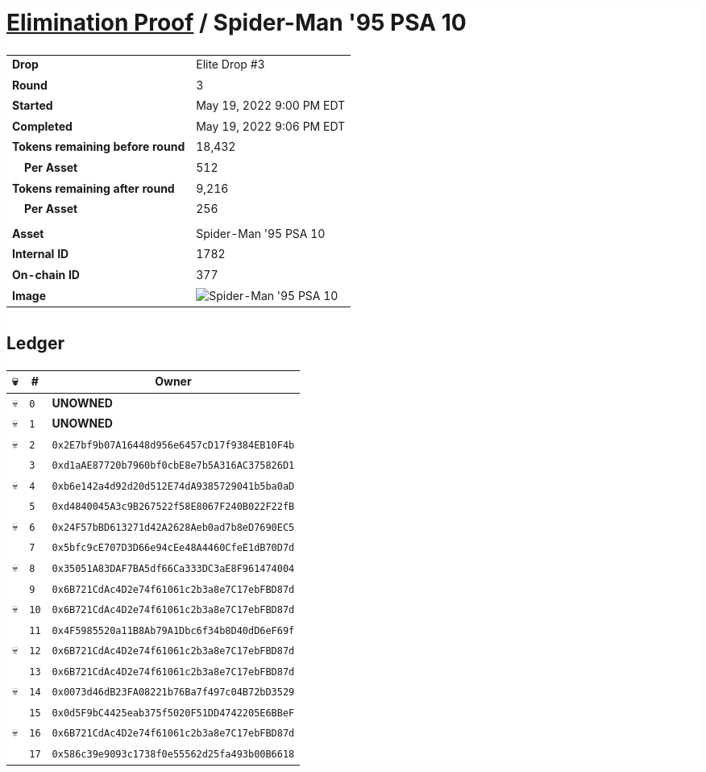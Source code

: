 # [Elimination Proof](./readme.md) / Spider-Man &#039;95 PSA 10

|||
|---|---|
| **Drop** | Elite Drop #3 |
| **Round** | 3 |
| **Started** | May 19, 2022 9:00 PM EDT |
| **Completed** | May 19, 2022 9:06 PM EDT |
| **Tokens remaining before round** | 18,432 |
| **&nbsp;&nbsp;&nbsp;&nbsp;Per Asset** | 512 |
| **Tokens remaining after round** | 9,216 |
| **&nbsp;&nbsp;&nbsp;&nbsp;Per Asset** | 256 |
| | |
| **Asset** | Spider-Man &#039;95 PSA 10 |
| **Internal ID** | 1782 |
| **On-chain ID** | 377 |
| **Image** | <img src="https://tcdn.blokpax.com/9648a5d9-188d-46e3-a014-df922d568ed9/98559ac572b655e9f7289a2443f67d9d82bb8576f24fce8faa5a205892642f0f.png" height="200" alt="Spider-Man &#039;95 PSA 10" /> |

## Ledger

| 💀 | # | Owner |
| --- | --- | --- |
| 💀 | `0` | **UNOWNED** |
| 💀 | `1` | **UNOWNED** |
| 💀 | `2` | `0x2E7bf9b07A16448d956e6457cD17f9384EB10F4b` |
|  | `3` | `0xd1aAE87720b7960bf0cbE8e7b5A316AC375826D1` |
| 💀 | `4` | `0xb6e142a4d92d20d512E74dA9385729041b5ba0aD` |
|  | `5` | `0xd4840045A3c9B267522f58E8067F240B022F22fB` |
| 💀 | `6` | `0x24F57bBD613271d42A2628Aeb0ad7b8eD7690EC5` |
|  | `7` | `0x5bfc9cE707D3D66e94cEe48A4460CfeE1dB70D7d` |
| 💀 | `8` | `0x35051A83DAF7BA5df66Ca333DC3aE8F961474004` |
|  | `9` | `0x6B721CdAc4D2e74f61061c2b3a8e7C17ebFBD87d` |
| 💀 | `10` | `0x6B721CdAc4D2e74f61061c2b3a8e7C17ebFBD87d` |
|  | `11` | `0x4F5985520a11B8Ab79A1Dbc6f34b8D40dD6eF69f` |
| 💀 | `12` | `0x6B721CdAc4D2e74f61061c2b3a8e7C17ebFBD87d` |
|  | `13` | `0x6B721CdAc4D2e74f61061c2b3a8e7C17ebFBD87d` |
| 💀 | `14` | `0x0073d46dB23FA08221b76Ba7f497c04B72bD3529` |
|  | `15` | `0x0d5F9bC4425eab375f5020F51DD4742205E6BBeF` |
| 💀 | `16` | `0x6B721CdAc4D2e74f61061c2b3a8e7C17ebFBD87d` |
|  | `17` | `0x586c39e9093c1738f0e55562d25fa493b00B6618` |
